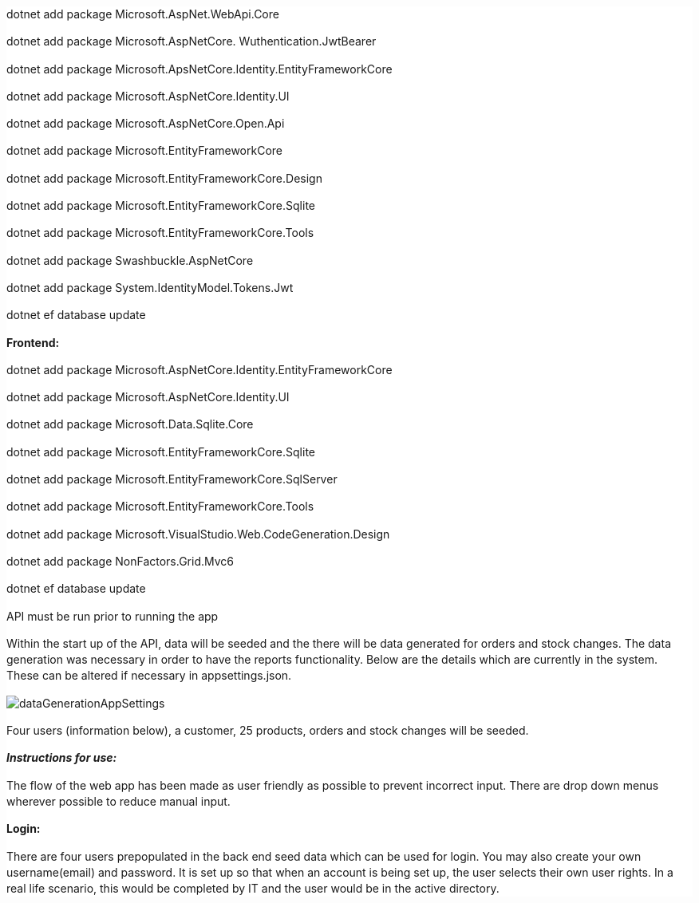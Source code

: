 dotnet add package Microsoft.AspNet.WebApi.Core

dotnet add package Microsoft.AspNetCore. Wuthentication.JwtBearer

dotnet add package Microsoft.ApsNetCore.Identity.EntityFrameworkCore

dotnet add package Microsoft.AspNetCore.Identity.UI

dotnet add package Microsoft.AspNetCore.Open.Api

dotnet add package Microsoft.EntityFrameworkCore

dotnet add package Microsoft.EntityFrameworkCore.Design

dotnet add package Microsoft.EntityFrameworkCore.Sqlite

dotnet add package Microsoft.EntityFrameworkCore.Tools

dotnet add package Swashbuckle.AspNetCore

dotnet add package System.IdentityModel.Tokens.Jwt

dotnet ef database update

**Frontend:**

dotnet add package Microsoft.AspNetCore.Identity.EntityFrameworkCore

dotnet add package Microsoft.AspNetCore.Identity.UI

dotnet add package Microsoft.Data.Sqlite.Core

dotnet add package Microsoft.EntityFrameworkCore.Sqlite

dotnet add package Microsoft.EntityFrameworkCore.SqlServer

dotnet add package Microsoft.EntityFrameworkCore.Tools

dotnet add package Microsoft.VisualStudio.Web.CodeGeneration.Design

dotnet add package NonFactors.Grid.Mvc6

dotnet ef database update

API must be run prior to running the app

Within the start up of the API, data will be seeded and the there will be data generated for orders
and stock changes. 
The data generation was necessary in order to have the reports functionality.
Below are the details which are currently in the system. These can be altered if necessary in appsettings.json.

![dataGenerationAppSettings](https://github.com/traynosm/core-strength-yoga-products-management/assets/105241393/3e93ed36-b2ac-4772-9253-c2eacbe4c859)

Four users (information below), a customer, 25 products, orders and stock changes will be seeded.

***Instructions for use:***

The flow of the web app has been made as user friendly as possible to prevent incorrect input.
There are drop down menus wherever possible to reduce manual input.

**Login:**

There are four users prepopulated in the back end seed data which can be used for login.
You may also create your own username(email) and password.
It is set up so that when an account is being set up, the user selects their own user rights.
In a real life scenario, this would be completed by IT and the user would be in the active directory.
